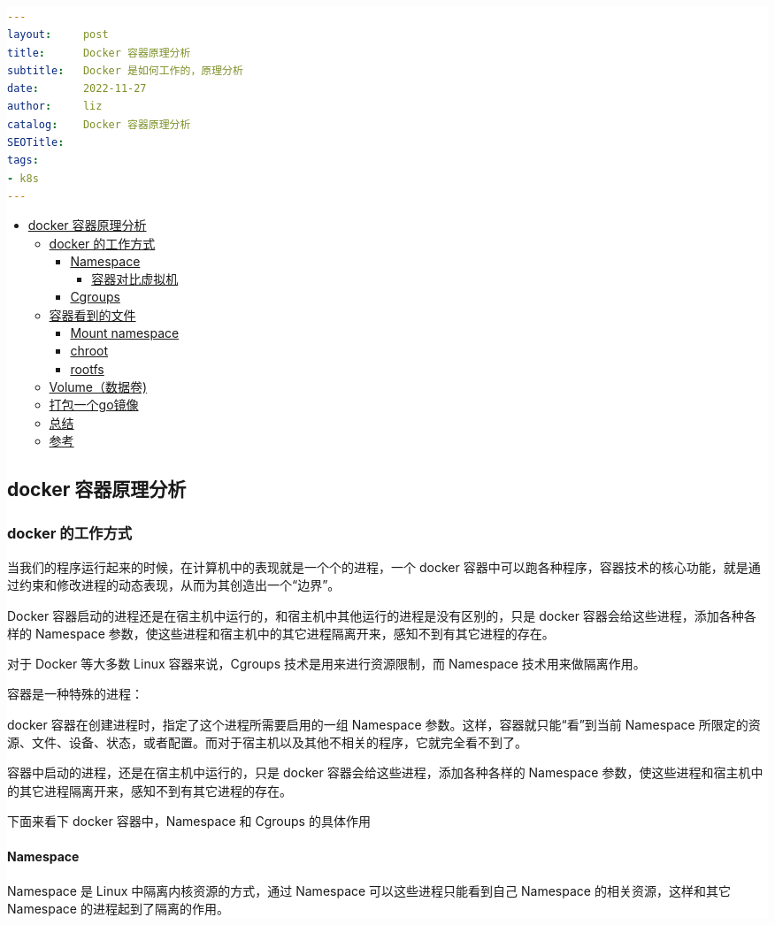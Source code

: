 ```yaml
---
layout:     post
title:      Docker 容器原理分析
subtitle:   Docker 是如何工作的，原理分析  
date:       2022-11-27
author:     liz
catalog:    Docker 容器原理分析
SEOTitle:   
tags:
- k8s
---
```





- [docker 容器原理分析](#docker-%E5%AE%B9%E5%99%A8%E5%8E%9F%E7%90%86%E5%88%86%E6%9E%90)
  - [docker 的工作方式](#docker-%E7%9A%84%E5%B7%A5%E4%BD%9C%E6%96%B9%E5%BC%8F)
    - [Namespace](#namespace)
      - [容器对比虚拟机](#%E5%AE%B9%E5%99%A8%E5%AF%B9%E6%AF%94%E8%99%9A%E6%8B%9F%E6%9C%BA)
    - [Cgroups](#cgroups)
  - [容器看到的文件](#%E5%AE%B9%E5%99%A8%E7%9C%8B%E5%88%B0%E7%9A%84%E6%96%87%E4%BB%B6)
    - [Mount namespace](#mount-namespace)
    - [chroot](#chroot)
    - [rootfs](#rootfs)
  - [Volume（数据卷)](#volume%E6%95%B0%E6%8D%AE%E5%8D%B7)
  - [打包一个go镜像](#%E6%89%93%E5%8C%85%E4%B8%80%E4%B8%AAgo%E9%95%9C%E5%83%8F)
  - [总结](#%E6%80%BB%E7%BB%93)
  - [参考](#%E5%8F%82%E8%80%83)



## docker 容器原理分析

### docker 的工作方式

当我们的程序运行起来的时候，在计算机中的表现就是一个个的进程，一个 docker 容器中可以跑各种程序，容器技术的核心功能，就是通过约束和修改进程的动态表现，从而为其创造出一个“边界”。  

Docker 容器启动的进程还是在宿主机中运行的，和宿主机中其他运行的进程是没有区别的，只是 docker 容器会给这些进程，添加各种各样的 Namespace 参数，使这些进程和宿主机中的其它进程隔离开来，感知不到有其它进程的存在。   

对于 Docker 等大多数 Linux 容器来说，Cgroups 技术是用来进行资源限制，而 Namespace 技术用来做隔离作用。

容器是一种特殊的进程：

docker 容器在创建进程时，指定了这个进程所需要启用的一组 Namespace 参数。这样，容器就只能“看”到当前 Namespace 所限定的资源、文件、设备、状态，或者配置。而对于宿主机以及其他不相关的程序，它就完全看不到了。

容器中启动的进程，还是在宿主机中运行的，只是 docker 容器会给这些进程，添加各种各样的 Namespace 参数，使这些进程和宿主机中的其它进程隔离开来，感知不到有其它进程的存在。

下面来看下 docker 容器中，Namespace 和 Cgroups 的具体作用

#### Namespace

Namespace 是 Linux 中隔离内核资源的方式，通过 Namespace 可以这些进程只能看到自己 Namespace 的相关资源，这样和其它 Namespace 的进程起到了隔离的作用。
